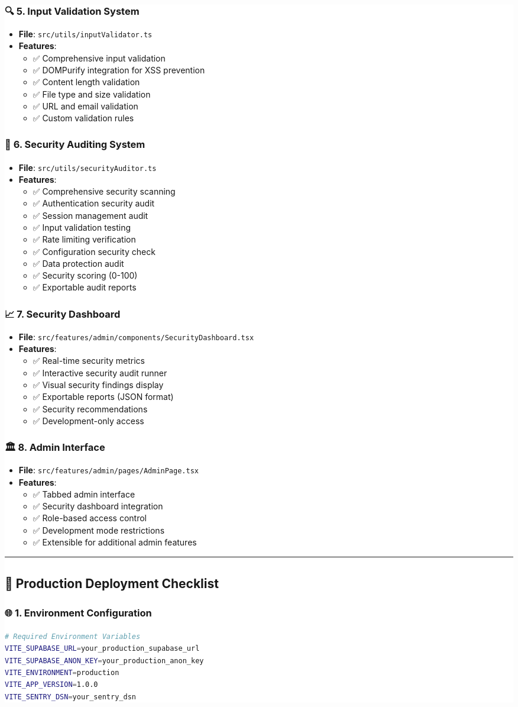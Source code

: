 ### 🔍 **5. Input Validation System**
- **File**: `src/utils/inputValidator.ts`
- **Features**:
  - ✅ Comprehensive input validation
  - ✅ DOMPurify integration for XSS prevention
  - ✅ Content length validation
  - ✅ File type and size validation
  - ✅ URL and email validation
  - ✅ Custom validation rules

### 🔐 **6. Security Auditing System**
- **File**: `src/utils/securityAuditor.ts`
- **Features**:
  - ✅ Comprehensive security scanning
  - ✅ Authentication security audit
  - ✅ Session management audit
  - ✅ Input validation testing
  - ✅ Rate limiting verification
  - ✅ Configuration security check
  - ✅ Data protection audit
  - ✅ Security scoring (0-100)
  - ✅ Exportable audit reports

### 📈 **7. Security Dashboard**
- **File**: `src/features/admin/components/SecurityDashboard.tsx`
- **Features**:
  - ✅ Real-time security metrics
  - ✅ Interactive security audit runner
  - ✅ Visual security findings display
  - ✅ Exportable reports (JSON format)
  - ✅ Security recommendations
  - ✅ Development-only access

### 🏛️ **8. Admin Interface**
- **File**: `src/features/admin/pages/AdminPage.tsx`
- **Features**:
  - ✅ Tabbed admin interface
  - ✅ Security dashboard integration
  - ✅ Role-based access control
  - ✅ Development mode restrictions
  - ✅ Extensible for additional admin features

---

## 🔧 **Production Deployment Checklist**

### 🌐 **1. Environment Configuration**
```bash
# Required Environment Variables
VITE_SUPABASE_URL=your_production_supabase_url
VITE_SUPABASE_ANON_KEY=your_production_anon_key
VITE_ENVIRONMENT=production
VITE_APP_VERSION=1.0.0
VITE_SENTRY_DSN=your_sentry_dsn
```
